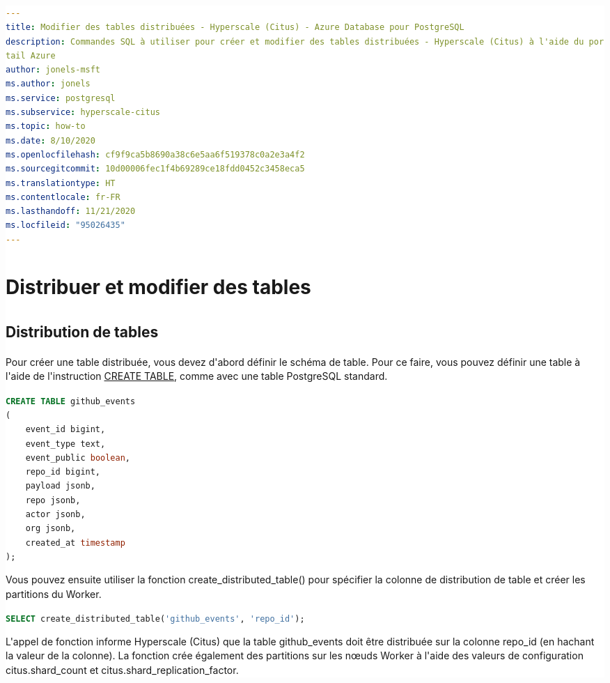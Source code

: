 ```yaml
---
title: Modifier des tables distribuées - Hyperscale (Citus) - Azure Database pour PostgreSQL
description: Commandes SQL à utiliser pour créer et modifier des tables distribuées - Hyperscale (Citus) à l'aide du portail Azure
author: jonels-msft
ms.author: jonels
ms.service: postgresql
ms.subservice: hyperscale-citus
ms.topic: how-to
ms.date: 8/10/2020
ms.openlocfilehash: cf9f9ca5b8690a38c6e5aa6f519378c0a2e3a4f2
ms.sourcegitcommit: 10d00006fec1f4b69289ce18fdd0452c3458eca5
ms.translationtype: HT
ms.contentlocale: fr-FR
ms.lasthandoff: 11/21/2020
ms.locfileid: "95026435"
---
```

# <a name="distribute-and-modify-tables"></a>Distribuer et modifier des tables

## <a name="distributing-tables"></a>Distribution de tables

Pour créer une table distribuée, vous devez d'abord définir le schéma de table. Pour ce faire, vous pouvez définir une table à l'aide de l'instruction [CREATE TABLE](http://www.postgresql.org/docs/current/static/sql-createtable.html), comme avec une table PostgreSQL standard.

```sql
CREATE TABLE github_events
(
    event_id bigint,
    event_type text,
    event_public boolean,
    repo_id bigint,
    payload jsonb,
    repo jsonb,
    actor jsonb,
    org jsonb,
    created_at timestamp
);
```

Vous pouvez ensuite utiliser la fonction create\_distributed\_table() pour spécifier la colonne de distribution de table et créer les partitions du Worker.

```sql
SELECT create_distributed_table('github_events', 'repo_id');
```

L'appel de fonction informe Hyperscale (Citus) que la table github\_events doit être distribuée sur la colonne repo\_id (en hachant la valeur de la colonne). La fonction crée également des partitions sur les nœuds Worker à l'aide des valeurs de configuration citus.shard\_count et citus.shard\_replication\_factor.
